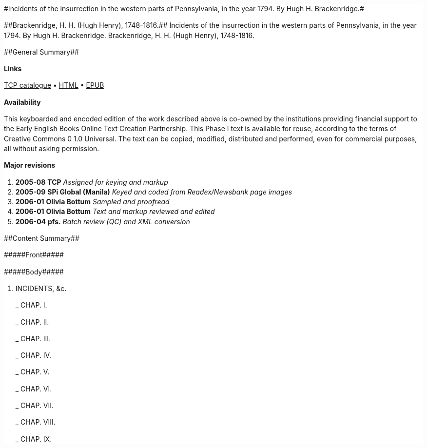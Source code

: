 #Incidents of the insurrection in the western parts of Pennsylvania, in the year 1794. By Hugh H. Brackenridge.#

##Brackenridge, H. H. (Hugh Henry), 1748-1816.##
Incidents of the insurrection in the western parts of Pennsylvania, in the year 1794. By Hugh H. Brackenridge.
Brackenridge, H. H. (Hugh Henry), 1748-1816.

##General Summary##

**Links**

[TCP catalogue](http://www.ota.ox.ac.uk/tcp/)  • 
[HTML](http://tei.it.ox.ac.uk/tcp/Texts-HTML/free/N21/N21549.html)  • 
[EPUB](http://tei.it.ox.ac.uk/tcp/Texts-EPUB/free/N21/N21549.epub)

**Availability**

This keyboarded and encoded edition of the
	       work described above is co-owned by the institutions
	       providing financial support to the Early English Books
	       Online Text Creation Partnership. This Phase I text is
	       available for reuse, according to the terms of Creative
	       Commons 0 1.0 Universal. The text can be copied,
	       modified, distributed and performed, even for
	       commercial purposes, all without asking permission.

**Major revisions**

1. __2005-08__ __TCP__ *Assigned for keying and markup*
1. __2005-09__ __SPi Global (Manila)__ *Keyed and coded from Readex/Newsbank page images*
1. __2006-01__ __Olivia Bottum__ *Sampled and proofread*
1. __2006-01__ __Olivia Bottum__ *Text and markup reviewed and edited*
1. __2006-04__ __pfs.__ *Batch review (QC) and XML conversion*

##Content Summary##

#####Front#####

#####Body#####

1. INCIDENTS, &c.

    _ CHAP. I.

    _ CHAP. II.

    _ CHAP. III.

    _ CHAP. IV.

    _ CHAP. V.

    _ CHAP. VI.

    _ CHAP. VII.

    _ CHAP. VIII.

    _ CHAP. IX.
